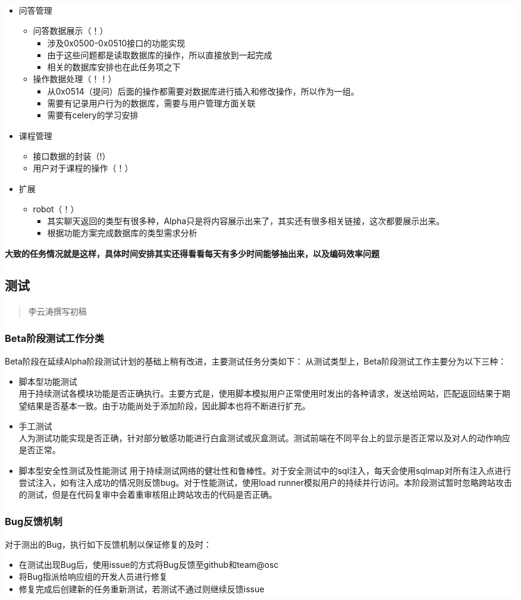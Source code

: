 - 问答管理
	- 问答数据展示（！）
		- 涉及0x0500-0x0510接口的功能实现
		- 由于这些问题都是读取数据库的操作，所以直接放到一起完成
		- 相关的数据库安排也在此任务项之下
	- 操作数据处理（！！）
		- 从0x0514（提问）后面的操作都需要对数据库进行插入和修改操作，所以作为一组。
		- 需要有记录用户行为的数据库，需要与用户管理方面关联
		- 需要有celery的学习安排

- 课程管理
	- 接口数据的封装（!）
	- 用户对于课程的操作（！）

- 扩展
	- robot（！）
		- 其实聊天返回的类型有很多种，Alpha只是将内容展示出来了，其实还有很多相关链接，这次都要展示出来。
		- 根据功能方案完成数据库的类型需求分析

**大致的任务情况就是这样，具体时间安排其实还得看看每天有多少时间能够抽出来，以及编码效率问题**

## 测试 ##
> 李云涛撰写初稿

### Beta阶段测试工作分类 ###
   Beta阶段在延续Alpha阶段测试计划的基础上稍有改进，主要测试任务分类如下：
从测试类型上，Beta阶段测试工作主要分为以下三种：

 + 脚本型功能测试  
	 用于持续测试各模块功能是否正确执行。主要方式是，使用脚本模拟用户正常使用时发出的各种请求，发送给网站，匹配返回结果于期望结果是否基本一致。由于功能尚处于添加阶段，因此脚本也将不断进行扩充。  

 + 手工测试  
	 人为测试功能实现是否正确，针对部分敏感功能进行白盒测试或灰盒测试。测试前端在不同平台上的显示是否正常以及对人的动作响应是否正常。

 + 脚本型安全性测试及性能测试
	 用于持续测试网络的健壮性和鲁棒性。对于安全测试中的sql注入，每天会使用sqlmap对所有注入点进行尝试注入，如有注入成功的情况则反馈bug。对于性能测试，使用load runner模拟用户的持续并行访问。本阶段测试暂时忽略跨站攻击的测试，但是在代码复审中会着重审核阻止跨站攻击的代码是否正确。
### Bug反馈机制 ###

对于测出的Bug，执行如下反馈机制以保证修复的及时：  

 + 在测试出现Bug后，使用issue的方式将Bug反馈至github和team@osc
 + 将Bug指派给响应组的开发人员进行修复
 + 修复完成后创建新的任务重新测试，若测试不通过则继续反馈issue

